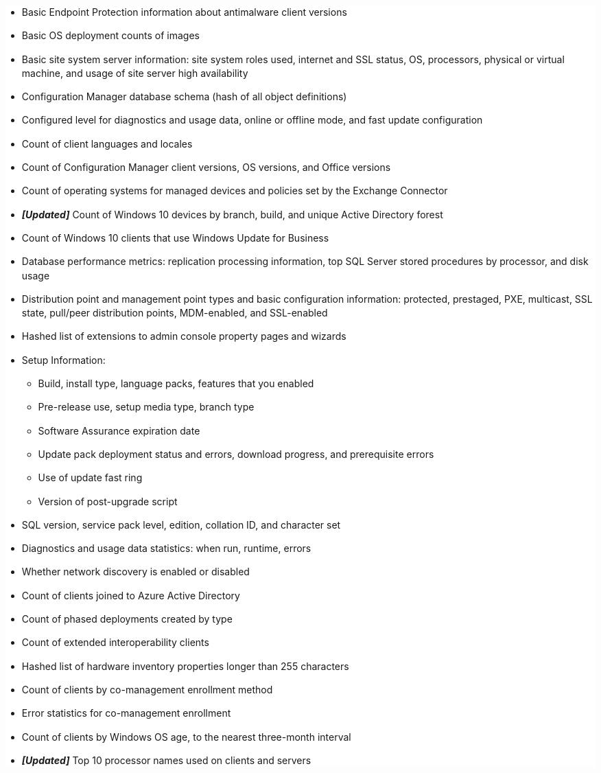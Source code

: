 - Basic Endpoint Protection information about antimalware client versions

- Basic OS deployment counts of images

- Basic site system server information: site system roles used, internet and SSL status, OS, processors, physical or virtual machine, and usage of site server high availability

- Configuration Manager database schema (hash of all object definitions)

- Configured level for diagnostics and usage data, online or offline mode, and fast update configuration

- Count of client languages and locales

- Count of Configuration Manager client versions, OS versions, and Office versions

- Count of operating systems for managed devices and policies set by the Exchange Connector

- ***[Updated]*** Count of Windows 10 devices by branch, build, and unique Active Directory forest  

- Count of Windows 10 clients that use Windows Update for Business  

- Database performance metrics: replication processing information, top SQL Server stored procedures by processor, and disk usage

- Distribution point and management point types and basic configuration information: protected, prestaged, PXE, multicast, SSL state, pull/peer distribution points, MDM-enabled, and SSL-enabled

- Hashed list of extensions to admin console property pages and wizards

- Setup Information:  

    - Build, install type, language packs, features that you enabled   

    - Pre-release use, setup media type, branch type  

    - Software Assurance expiration date  

    - Update pack deployment status and errors, download progress, and prerequisite errors 

    - Use of update fast ring  

    - Version of post-upgrade script  

- SQL version, service pack level, edition, collation ID, and character set  

- Diagnostics and usage data statistics: when run, runtime, errors  

- Whether network discovery is enabled or disabled  

- Count of clients joined to Azure Active Directory  

- Count of phased deployments created by type  

- Count of extended interoperability clients  

- Hashed list of hardware inventory properties longer than 255 characters  

- Count of clients by co-management enrollment method  

- Error statistics for co-management enrollment  

- Count of clients by Windows OS age, to the nearest three-month interval  

- ***[Updated]*** Top 10 processor names used on clients and servers  
